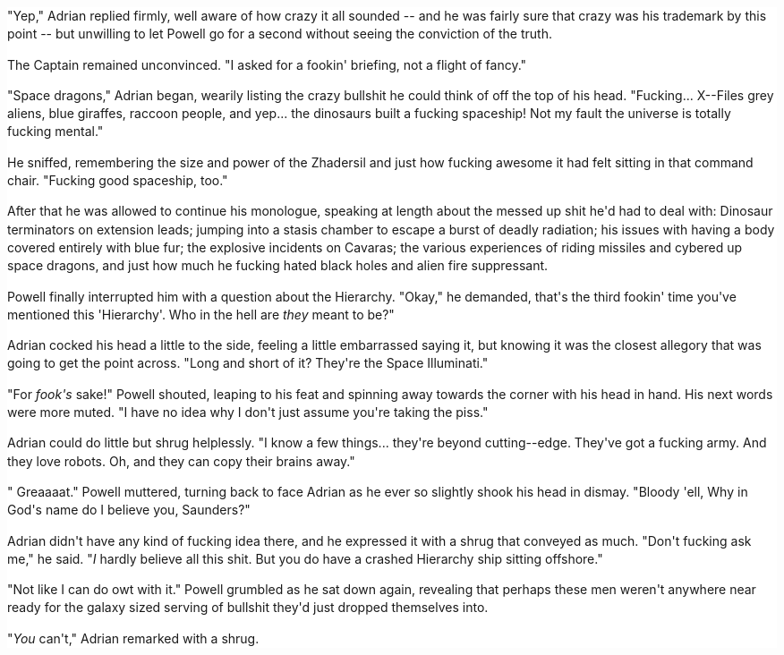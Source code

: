 "Yep," Adrian replied firmly, well aware of how crazy it all sounded --
and he was fairly sure that crazy was his trademark by this point -- but
unwilling to let Powell go for a second without seeing the conviction of
the truth.

The Captain remained unconvinced. "I asked for a fookin\' briefing, not
a flight of fancy."

"Space dragons," Adrian began, wearily listing the crazy bullshit he
could think of off the top of his head. "Fucking... X--Files grey
aliens, blue giraffes, raccoon people, and yep... the dinosaurs built a
fucking spaceship! Not my fault the universe is totally fucking mental."

He sniffed, remembering the size and power of the Zhadersil and just how
fucking awesome it had felt sitting in that command chair. "Fucking good
spaceship, too."

After that he was allowed to continue his monologue, speaking at length
about the messed up shit he\'d had to deal with: Dinosaur terminators on
extension leads; jumping into a stasis chamber to escape a burst of
deadly radiation; his issues with having a body covered entirely with
blue fur; the explosive incidents on Cavaras; the various experiences of
riding missiles and cybered up space dragons, and just how much he
fucking hated black holes and alien fire suppressant.

Powell finally interrupted him with a question about the Hierarchy.
"Okay," he demanded, that\'s the third fookin\' time you\'ve mentioned
this \'Hierarchy\'. Who in the hell are *they* meant to be?"

Adrian cocked his head a little to the side, feeling a little
embarrassed saying it, but knowing it was the closest allegory that was
going to get the point across. "Long and short of it? They\'re the Space
Illuminati."

"For *fook\'s* sake!" Powell shouted, leaping to his feat and spinning
away towards the corner with his head in hand. His next words were more
muted. "I have no idea why I don't just assume you're taking the piss."

Adrian could do little but shrug helplessly. "I know a few things...
they\'re beyond cutting--edge. They\'ve got a fucking army. And they
love robots. Oh, and they can copy their brains away."

" Greaaaat." Powell muttered, turning back to face Adrian as he ever so
slightly shook his head in dismay. "Bloody 'ell, Why in God's name do I
believe you, Saunders?"

Adrian didn\'t have any kind of fucking idea there, and he expressed it
with a shrug that conveyed as much. "Don\'t fucking ask me," he said.
"*I* hardly believe all this shit. But you do have a crashed Hierarchy
ship sitting offshore."

"Not like I can do owt with it." Powell grumbled as he sat down again,
revealing that perhaps these men weren\'t anywhere near ready for the
galaxy sized serving of bullshit they\'d just dropped themselves into.

"*You* can\'t," Adrian remarked with a shrug.

